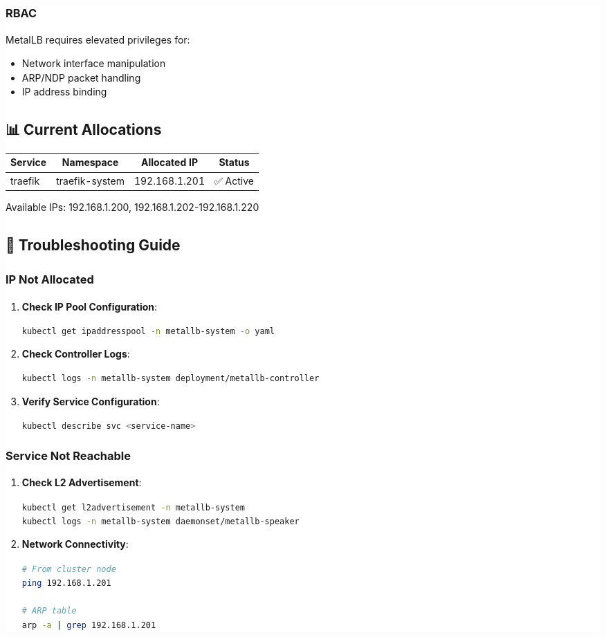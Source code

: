 ### RBAC

MetalLB requires elevated privileges for:

- Network interface manipulation
- ARP/NDP packet handling
- IP address binding

## 📊 Current Allocations

| Service | Namespace | Allocated IP | Status |
|---------|-----------|--------------|--------|
| traefik | traefik-system | 192.168.1.201 | ✅ Active |

Available IPs: 192.168.1.200, 192.168.1.202-192.168.1.220

## 🚨 Troubleshooting Guide

### IP Not Allocated

1. **Check IP Pool Configuration**:

   ```bash
   kubectl get ipaddresspool -n metallb-system -o yaml
   ```

2. **Check Controller Logs**:

   ```bash
   kubectl logs -n metallb-system deployment/metallb-controller
   ```

3. **Verify Service Configuration**:

   ```bash
   kubectl describe svc <service-name>
   ```

### Service Not Reachable

1. **Check L2 Advertisement**:

   ```bash
   kubectl get l2advertisement -n metallb-system
   kubectl logs -n metallb-system daemonset/metallb-speaker
   ```

2. **Network Connectivity**:

   ```bash
   # From cluster node
   ping 192.168.1.201

   # ARP table
   arp -a | grep 192.168.1.201
   ```
